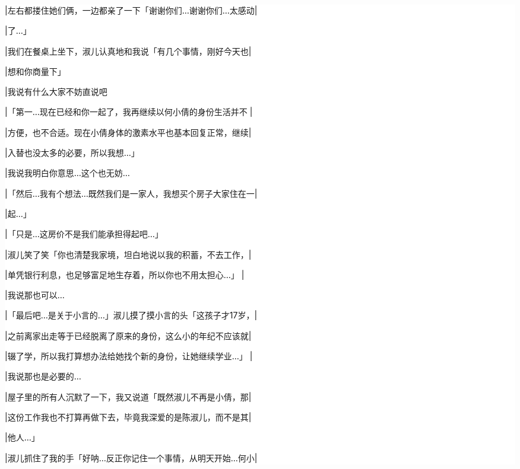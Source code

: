 |左右都搂住她们俩，一边都亲了一下「谢谢你们…谢谢你们…太感动|

|了…」

|我们在餐桌上坐下，淑儿认真地和我说「有几个事情，刚好今天也|

|想和你商量下」

|我说有什么大家不妨直说吧

|「第一…现在已经和你一起了，我再继续以何小倩的身份生活并不 |

|方便，也不合适。现在小倩身体的激素水平也基本回复正常，继续|

|入替也没太多的必要，所以我想…」

|我说我明白你意思…这个也无妨…

|「然后…我有个想法…既然我们是一家人，我想买个房子大家住在一|

|起…」

|「只是…这房价不是我们能承担得起吧…」

|淑儿笑了笑「你也清楚我家境，坦白地说以我的积蓄，不去工作，|

|单凭银行利息，也足够富足地生存着，所以你也不用太担心…」 |

|我说那也可以…

|「最后吧…是关于小言的…」淑儿摸了摸小言的头「这孩子才17岁，|

|之前离家出走等于已经脱离了原来的身份，这么小的年纪不应该就|

|辍了学，所以我打算想办法给她找个新的身份，让她继续学业…」 |

|我说那也是必要的…

|屋子里的所有人沉默了一下，我又说道「既然淑儿不再是小倩，那|

|这份工作我也不打算再做下去，毕竟我深爱的是陈淑儿，而不是其|

|他人…」

|淑儿抓住了我的手「好呐…反正你记住一个事情，从明天开始…何小|
